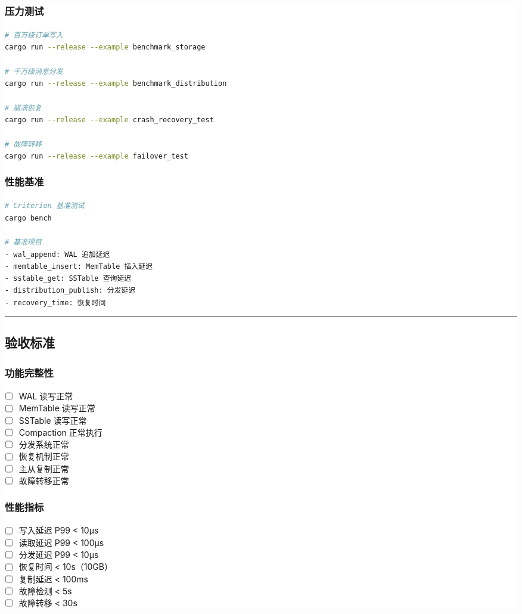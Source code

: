 ### 压力测试

```bash
# 百万级订单写入
cargo run --release --example benchmark_storage

# 千万级消息分发
cargo run --release --example benchmark_distribution

# 崩溃恢复
cargo run --release --example crash_recovery_test

# 故障转移
cargo run --release --example failover_test
```

### 性能基准

```bash
# Criterion 基准测试
cargo bench

# 基准项目
- wal_append: WAL 追加延迟
- memtable_insert: MemTable 插入延迟
- sstable_get: SSTable 查询延迟
- distribution_publish: 分发延迟
- recovery_time: 恢复时间
```

---

## 验收标准

### 功能完整性

- [ ] WAL 读写正常
- [ ] MemTable 读写正常
- [ ] SSTable 读写正常
- [ ] Compaction 正常执行
- [ ] 分发系统正常
- [ ] 恢复机制正常
- [ ] 主从复制正常
- [ ] 故障转移正常

### 性能指标

- [ ] 写入延迟 P99 < 10μs
- [ ] 读取延迟 P99 < 100μs
- [ ] 分发延迟 P99 < 10μs
- [ ] 恢复时间 < 10s（10GB）
- [ ] 复制延迟 < 100ms
- [ ] 故障检测 < 5s
- [ ] 故障转移 < 30s
